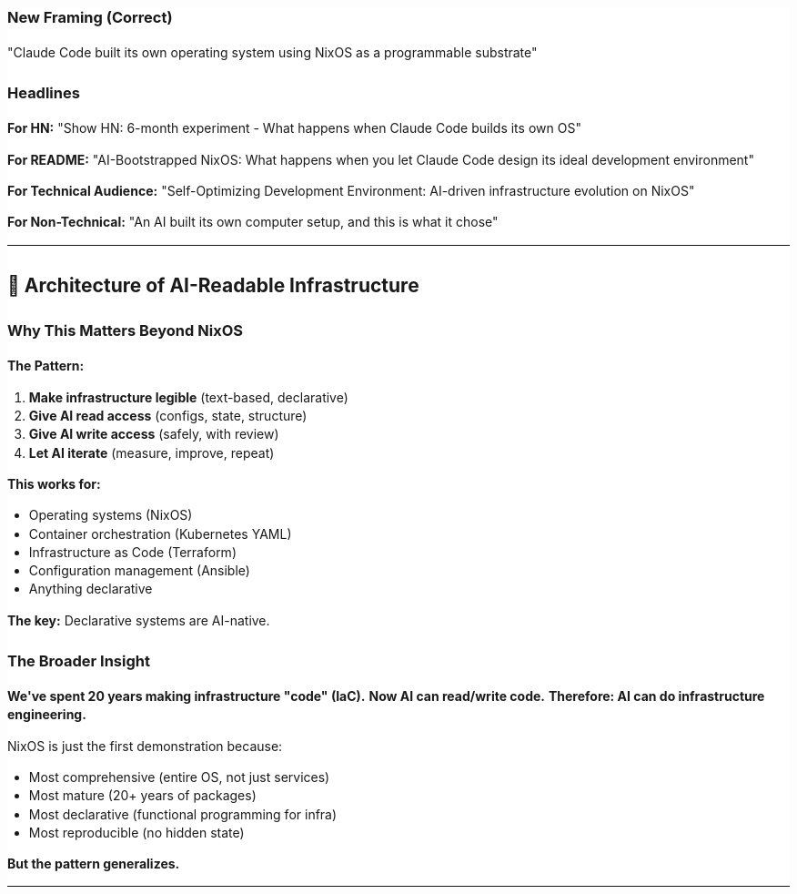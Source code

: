 ### New Framing (Correct)
"Claude Code built its own operating system using NixOS as a programmable substrate"

### Headlines

**For HN:**
"Show HN: 6-month experiment - What happens when Claude Code builds its own OS"

**For README:**
"AI-Bootstrapped NixOS: What happens when you let Claude Code design its ideal development environment"

**For Technical Audience:**
"Self-Optimizing Development Environment: AI-driven infrastructure evolution on NixOS"

**For Non-Technical:**
"An AI built its own computer setup, and this is what it chose"

---

## 📐 Architecture of AI-Readable Infrastructure

### Why This Matters Beyond NixOS

**The Pattern:**

1. **Make infrastructure legible** (text-based, declarative)
2. **Give AI read access** (configs, state, structure)
3. **Give AI write access** (safely, with review)
4. **Let AI iterate** (measure, improve, repeat)

**This works for:**
- Operating systems (NixOS)
- Container orchestration (Kubernetes YAML)
- Infrastructure as Code (Terraform)
- Configuration management (Ansible)
- Anything declarative

**The key:** Declarative systems are AI-native.

### The Broader Insight

**We've spent 20 years making infrastructure "code" (IaC).**
**Now AI can read/write code.**
**Therefore: AI can do infrastructure engineering.**

NixOS is just the first demonstration because:
- Most comprehensive (entire OS, not just services)
- Most mature (20+ years of packages)
- Most declarative (functional programming for infra)
- Most reproducible (no hidden state)

**But the pattern generalizes.**

---
